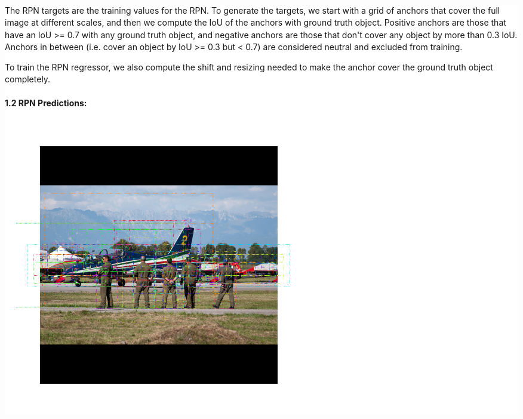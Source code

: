 The RPN targets are the training values for the RPN. To generate the targets, we start with a grid of anchors that cover the full image at different scales, and then we compute the IoU of the anchors with ground truth object. Positive anchors are those that have an IoU >= 0.7 with any ground truth object, and negative anchors are those that don't cover any object by more than 0.3 IoU. Anchors in between (i.e. cover an object by IoU >= 0.3 but < 0.7) are considered neutral and excluded from training.

To train the RPN regressor, we also compute the shift and resizing needed to make the anchor cover the ground truth object completely.

#### 1.2 RPN Predictions:

<img src="README/rpn_prediction.png" width="500" align="center">
